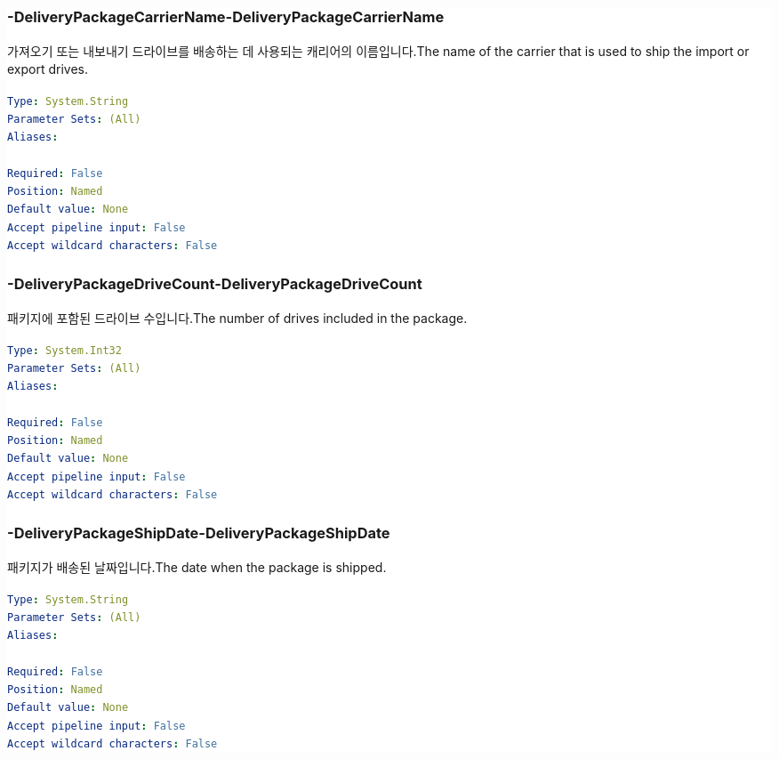 ### <span data-ttu-id="54621-126">-DeliveryPackageCarrierName</span><span class="sxs-lookup"><span data-stu-id="54621-126">-DeliveryPackageCarrierName</span></span>
<span data-ttu-id="54621-127">가져오기 또는 내보내기 드라이브를 배송하는 데 사용되는 캐리어의 이름입니다.</span><span class="sxs-lookup"><span data-stu-id="54621-127">The name of the carrier that is used to ship the import or export drives.</span></span>

```yaml
Type: System.String
Parameter Sets: (All)
Aliases:

Required: False
Position: Named
Default value: None
Accept pipeline input: False
Accept wildcard characters: False
```

### <span data-ttu-id="54621-128">-DeliveryPackageDriveCount</span><span class="sxs-lookup"><span data-stu-id="54621-128">-DeliveryPackageDriveCount</span></span>
<span data-ttu-id="54621-129">패키지에 포함된 드라이브 수입니다.</span><span class="sxs-lookup"><span data-stu-id="54621-129">The number of drives included in the package.</span></span>

```yaml
Type: System.Int32
Parameter Sets: (All)
Aliases:

Required: False
Position: Named
Default value: None
Accept pipeline input: False
Accept wildcard characters: False
```

### <span data-ttu-id="54621-130">-DeliveryPackageShipDate</span><span class="sxs-lookup"><span data-stu-id="54621-130">-DeliveryPackageShipDate</span></span>
<span data-ttu-id="54621-131">패키지가 배송된 날짜입니다.</span><span class="sxs-lookup"><span data-stu-id="54621-131">The date when the package is shipped.</span></span>

```yaml
Type: System.String
Parameter Sets: (All)
Aliases:

Required: False
Position: Named
Default value: None
Accept pipeline input: False
Accept wildcard characters: False
```
